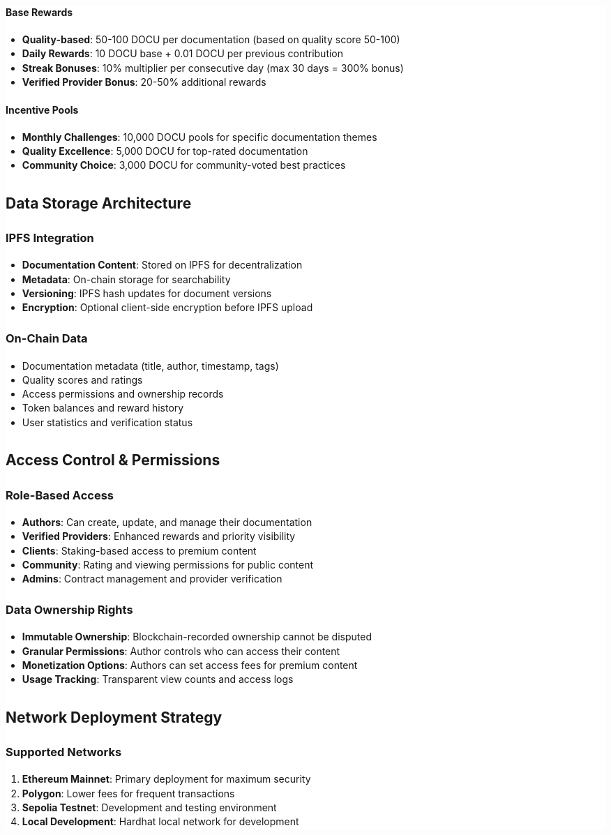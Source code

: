 #### Base Rewards
- **Quality-based**: 50-100 DOCU per documentation (based on quality score 50-100)
- **Daily Rewards**: 10 DOCU base + 0.01 DOCU per previous contribution
- **Streak Bonuses**: 10% multiplier per consecutive day (max 30 days = 300% bonus)
- **Verified Provider Bonus**: 20-50% additional rewards

#### Incentive Pools
- **Monthly Challenges**: 10,000 DOCU pools for specific documentation themes
- **Quality Excellence**: 5,000 DOCU for top-rated documentation
- **Community Choice**: 3,000 DOCU for community-voted best practices

## Data Storage Architecture

### IPFS Integration
- **Documentation Content**: Stored on IPFS for decentralization
- **Metadata**: On-chain storage for searchability
- **Versioning**: IPFS hash updates for document versions
- **Encryption**: Optional client-side encryption before IPFS upload

### On-Chain Data
- Documentation metadata (title, author, timestamp, tags)
- Quality scores and ratings
- Access permissions and ownership records
- Token balances and reward history
- User statistics and verification status

## Access Control & Permissions

### Role-Based Access
- **Authors**: Can create, update, and manage their documentation
- **Verified Providers**: Enhanced rewards and priority visibility
- **Clients**: Staking-based access to premium content
- **Community**: Rating and viewing permissions for public content
- **Admins**: Contract management and provider verification

### Data Ownership Rights
- **Immutable Ownership**: Blockchain-recorded ownership cannot be disputed
- **Granular Permissions**: Author controls who can access their content
- **Monetization Options**: Authors can set access fees for premium content
- **Usage Tracking**: Transparent view counts and access logs

## Network Deployment Strategy

### Supported Networks
1. **Ethereum Mainnet**: Primary deployment for maximum security
2. **Polygon**: Lower fees for frequent transactions
3. **Sepolia Testnet**: Development and testing environment
4. **Local Development**: Hardhat local network for development
